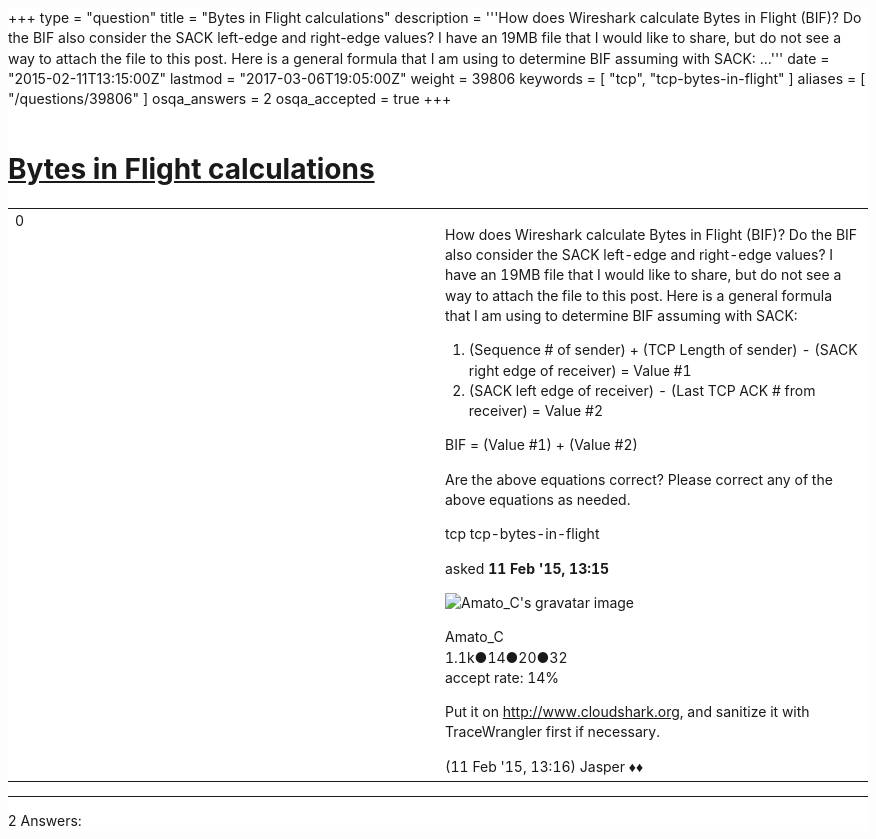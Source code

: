 +++
type = "question"
title = "Bytes in Flight calculations"
description = '''How does Wireshark calculate Bytes in Flight (BIF)? Do the BIF also consider the SACK left-edge and right-edge values? I have an 19MB file that I would like to share, but do not see a way to attach the file to this post. Here is a general formula that I am using to determine BIF assuming with SACK: ...'''
date = "2015-02-11T13:15:00Z"
lastmod = "2017-03-06T19:05:00Z"
weight = 39806
keywords = [ "tcp", "tcp-bytes-in-flight" ]
aliases = [ "/questions/39806" ]
osqa_answers = 2
osqa_accepted = true
+++

<div class="headNormal">

# [Bytes in Flight calculations](/questions/39806/bytes-in-flight-calculations)

</div>

<div id="main-body">

<div id="askform">

<table id="question-table" style="width:100%;"><colgroup><col style="width: 50%" /><col style="width: 50%" /></colgroup><tbody><tr class="odd"><td style="width: 30px; vertical-align: top"><div class="vote-buttons"><span id="post-39806-upvote" class="ajax-command post-vote up" rel="nofollow" title="I like this post (click again to cancel)"> </span><div id="post-39806-score" class="post-score" title="current number of votes">0</div><span id="post-39806-downvote" class="ajax-command post-vote down" rel="nofollow" title="I dont like this post (click again to cancel)"> </span> <span id="favorite-mark" class="ajax-command favorite-mark" rel="nofollow" title="mark/unmark this question as favorite (click again to cancel)"> </span><div id="favorite-count" class="favorite-count"></div></div></td><td><div id="item-right"><div class="question-body"><p>How does Wireshark calculate Bytes in Flight (BIF)? Do the BIF also consider the SACK left-edge and right-edge values? I have an 19MB file that I would like to share, but do not see a way to attach the file to this post. Here is a general formula that I am using to determine BIF assuming with SACK:</p><ol><li>(Sequence # of sender) + (TCP Length of sender) - (SACK right edge of receiver) = Value #1</li><li>(SACK left edge of receiver) - (Last TCP ACK # from receiver) = Value #2</li></ol><p>BIF = (Value #1) + (Value #2)</p><p>Are the above equations correct? Please correct any of the above equations as needed.</p></div><div id="question-tags" class="tags-container tags"><span class="post-tag tag-link-tcp" rel="tag" title="see questions tagged &#39;tcp&#39;">tcp</span> <span class="post-tag tag-link-tcp-bytes-in-flight" rel="tag" title="see questions tagged &#39;tcp-bytes-in-flight&#39;">tcp-bytes-in-flight</span></div><div id="question-controls" class="post-controls"></div><div class="post-update-info-container"><div class="post-update-info post-update-info-user"><p>asked <strong>11 Feb '15, 13:15</strong></p><img src="https://secure.gravatar.com/avatar/d9cf592a79eafbc3b2a8b3f38cf38362?s=32&amp;d=identicon&amp;r=g" class="gravatar" width="32" height="32" alt="Amato_C&#39;s gravatar image" /><p><span>Amato_C</span><br />
<span class="score" title="1098 reputation points"><span>1.1k</span></span><span title="14 badges"><span class="badge1">●</span><span class="badgecount">14</span></span><span title="20 badges"><span class="silver">●</span><span class="badgecount">20</span></span><span title="32 badges"><span class="bronze">●</span><span class="badgecount">32</span></span><br />
<span class="accept_rate" title="Rate of the user&#39;s accepted answers">accept rate:</span> <span title="Amato_C has 15 accepted answers">14%</span></p></div></div><div id="comments-container-39806" class="comments-container"><span id="39807"></span><div id="comment-39807" class="comment"><div id="post-39807-score" class="comment-score"></div><div class="comment-text"><p>Put it on <a href="http://www.cloudshark.org">http://www.cloudshark.org</a>, and sanitize it with TraceWrangler first if necessary.</p></div><div id="comment-39807-info" class="comment-info"><span class="comment-age">(11 Feb '15, 13:16)</span> <span class="comment-user userinfo">Jasper ♦♦</span></div></div></div><div id="comment-tools-39806" class="comment-tools"></div><div class="clear"></div><div id="comment-39806-form-container" class="comment-form-container"></div><div class="clear"></div></div></td></tr></tbody></table>

------------------------------------------------------------------------

<div class="tabBar">

<span id="sort-top"></span>

<div class="headQuestions">

2 Answers:

</div>
